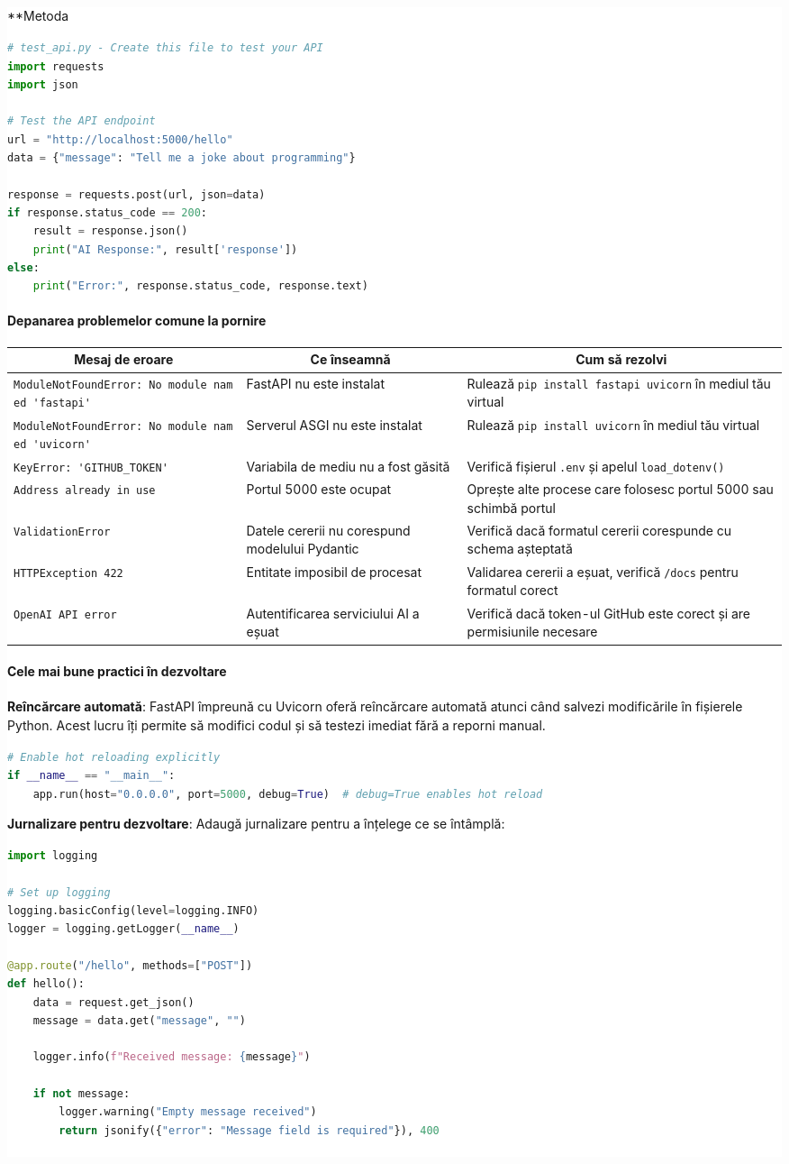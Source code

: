 **Metoda 
```python
# test_api.py - Create this file to test your API
import requests
import json

# Test the API endpoint
url = "http://localhost:5000/hello"
data = {"message": "Tell me a joke about programming"}

response = requests.post(url, json=data)
if response.status_code == 200:
    result = response.json()
    print("AI Response:", result['response'])
else:
    print("Error:", response.status_code, response.text)
```

#### Depanarea problemelor comune la pornire

| Mesaj de eroare | Ce înseamnă | Cum să rezolvi |
|------------------|-------------|----------------|
| `ModuleNotFoundError: No module named 'fastapi'` | FastAPI nu este instalat | Rulează `pip install fastapi uvicorn` în mediul tău virtual |
| `ModuleNotFoundError: No module named 'uvicorn'` | Serverul ASGI nu este instalat | Rulează `pip install uvicorn` în mediul tău virtual |
| `KeyError: 'GITHUB_TOKEN'` | Variabila de mediu nu a fost găsită | Verifică fișierul `.env` și apelul `load_dotenv()` |
| `Address already in use` | Portul 5000 este ocupat | Oprește alte procese care folosesc portul 5000 sau schimbă portul |
| `ValidationError` | Datele cererii nu corespund modelului Pydantic | Verifică dacă formatul cererii corespunde cu schema așteptată |
| `HTTPException 422` | Entitate imposibil de procesat | Validarea cererii a eșuat, verifică `/docs` pentru formatul corect |
| `OpenAI API error` | Autentificarea serviciului AI a eșuat | Verifică dacă token-ul GitHub este corect și are permisiunile necesare |

#### Cele mai bune practici în dezvoltare

**Reîncărcare automată**: FastAPI împreună cu Uvicorn oferă reîncărcare automată atunci când salvezi modificările în fișierele Python. Acest lucru îți permite să modifici codul și să testezi imediat fără a reporni manual.

```python
# Enable hot reloading explicitly
if __name__ == "__main__":
    app.run(host="0.0.0.0", port=5000, debug=True)  # debug=True enables hot reload
```

**Jurnalizare pentru dezvoltare**: Adaugă jurnalizare pentru a înțelege ce se întâmplă:

```python
import logging

# Set up logging
logging.basicConfig(level=logging.INFO)
logger = logging.getLogger(__name__)

@app.route("/hello", methods=["POST"])
def hello():
    data = request.get_json()
    message = data.get("message", "")
    
    logger.info(f"Received message: {message}")
    
    if not message:
        logger.warning("Empty message received")
        return jsonify({"error": "Message field is required"}), 400
    
```